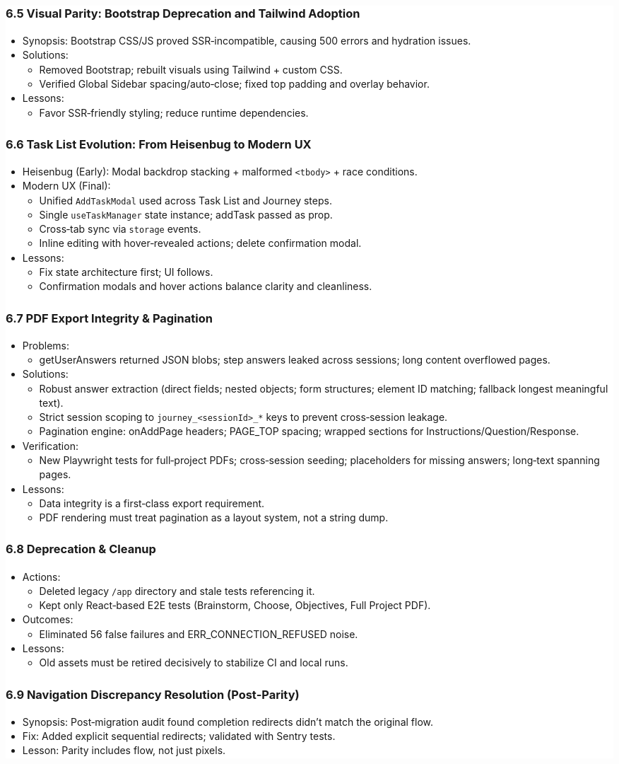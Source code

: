 ### 6.5 Visual Parity: Bootstrap Deprecation and Tailwind Adoption
- Synopsis: Bootstrap CSS/JS proved SSR‑incompatible, causing 500 errors and hydration issues.
- Solutions:
  - Removed Bootstrap; rebuilt visuals using Tailwind + custom CSS.
  - Verified Global Sidebar spacing/auto‑close; fixed top padding and overlay behavior.
- Lessons:
  - Favor SSR‑friendly styling; reduce runtime dependencies.

### 6.6 Task List Evolution: From Heisenbug to Modern UX
- Heisenbug (Early): Modal backdrop stacking + malformed `<tbody>` + race conditions.
- Modern UX (Final):
  - Unified `AddTaskModal` used across Task List and Journey steps.
  - Single `useTaskManager` state instance; addTask passed as prop.
  - Cross‑tab sync via `storage` events.
  - Inline editing with hover‑revealed actions; delete confirmation modal.
- Lessons:
  - Fix state architecture first; UI follows.
  - Confirmation modals and hover actions balance clarity and cleanliness.

### 6.7 PDF Export Integrity & Pagination
- Problems:
  - getUserAnswers returned JSON blobs; step answers leaked across sessions; long content overflowed pages.
- Solutions:
  - Robust answer extraction (direct fields; nested objects; form structures; element ID matching; fallback longest meaningful text).
  - Strict session scoping to `journey_<sessionId>_*` keys to prevent cross‑session leakage.
  - Pagination engine: onAddPage headers; PAGE_TOP spacing; wrapped sections for Instructions/Question/Response.
- Verification:
  - New Playwright tests for full‑project PDFs; cross‑session seeding; placeholders for missing answers; long‑text spanning pages.
- Lessons:
  - Data integrity is a first‑class export requirement.
  - PDF rendering must treat pagination as a layout system, not a string dump.

### 6.8 Deprecation & Cleanup
- Actions:
  - Deleted legacy `/app` directory and stale tests referencing it.
  - Kept only React‑based E2E tests (Brainstorm, Choose, Objectives, Full Project PDF).
- Outcomes:
  - Eliminated 56 false failures and ERR_CONNECTION_REFUSED noise.
- Lessons:
  - Old assets must be retired decisively to stabilize CI and local runs.

### 6.9 Navigation Discrepancy Resolution (Post‑Parity)
- Synopsis: Post‑migration audit found completion redirects didn’t match the original flow.
- Fix: Added explicit sequential redirects; validated with Sentry tests.
- Lesson: Parity includes flow, not just pixels.
